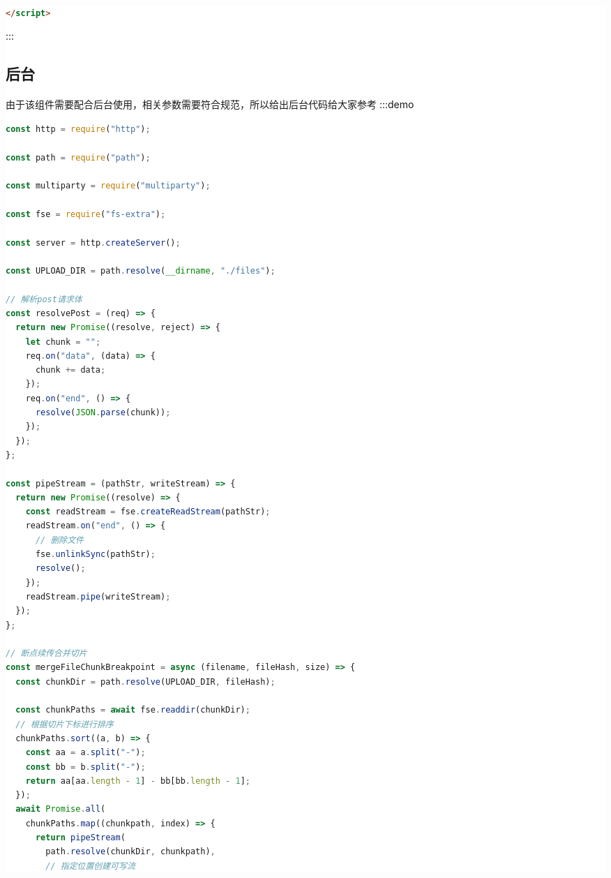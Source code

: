 ```html
</script>
```

:::

## 后台

由于该组件需要配合后台使用，相关参数需要符合规范，所以给出后台代码给大家参考
:::demo

```javascript
const http = require("http");

const path = require("path");

const multiparty = require("multiparty");

const fse = require("fs-extra");

const server = http.createServer();

const UPLOAD_DIR = path.resolve(__dirname, "./files");

// 解析post请求体
const resolvePost = (req) => {
  return new Promise((resolve, reject) => {
    let chunk = "";
    req.on("data", (data) => {
      chunk += data;
    });
    req.on("end", () => {
      resolve(JSON.parse(chunk));
    });
  });
};

const pipeStream = (pathStr, writeStream) => {
  return new Promise((resolve) => {
    const readStream = fse.createReadStream(pathStr);
    readStream.on("end", () => {
      // 删除文件
      fse.unlinkSync(pathStr);
      resolve();
    });
    readStream.pipe(writeStream);
  });
};

// 断点续传合并切片
const mergeFileChunkBreakpoint = async (filename, fileHash, size) => {
  const chunkDir = path.resolve(UPLOAD_DIR, fileHash);

  const chunkPaths = await fse.readdir(chunkDir);
  // 根据切片下标进行排序
  chunkPaths.sort((a, b) => {
    const aa = a.split("-");
    const bb = b.split("-");
    return aa[aa.length - 1] - bb[bb.length - 1];
  });
  await Promise.all(
    chunkPaths.map((chunkpath, index) => {
      return pipeStream(
        path.resolve(chunkDir, chunkpath),
        // 指定位置创建可写流
```